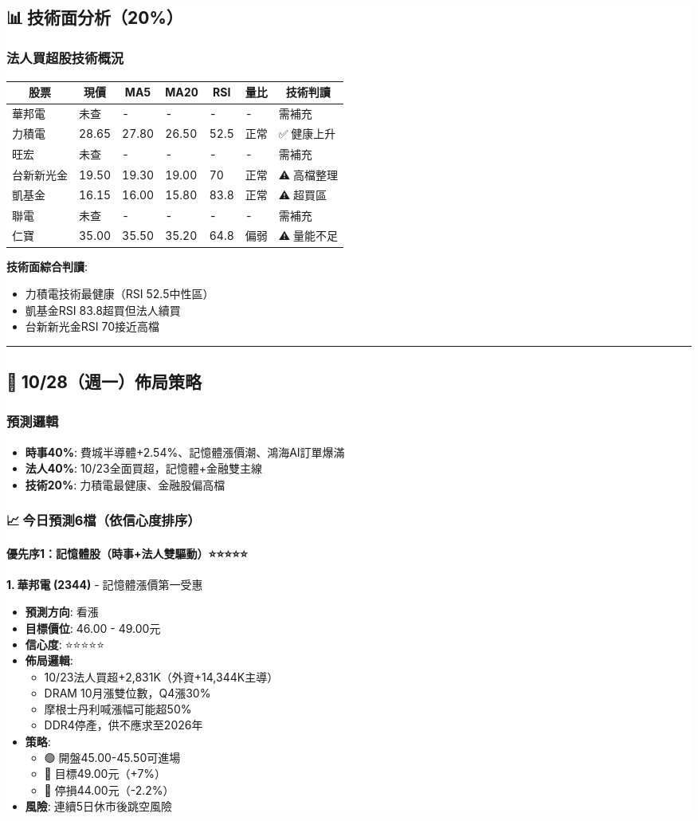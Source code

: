 
## 📊 技術面分析（20%）

### 法人買超股技術概況

| 股票 | 現價 | MA5 | MA20 | RSI | 量比 | 技術判讀 |
|------|------|-----|------|-----|------|---------|
| 華邦電 | 未查 | - | - | - | - | 需補充 |
| 力積電 | 28.65 | 27.80 | 26.50 | 52.5 | 正常 | ✅ 健康上升 |
| 旺宏 | 未查 | - | - | - | - | 需補充 |
| 台新新光金 | 19.50 | 19.30 | 19.00 | 70 | 正常 | ⚠️ 高檔整理 |
| 凱基金 | 16.15 | 16.00 | 15.80 | 83.8 | 正常 | ⚠️ 超買區 |
| 聯電 | 未查 | - | - | - | - | 需補充 |
| 仁寶 | 35.00 | 35.50 | 35.20 | 64.8 | 偏弱 | ⚠️ 量能不足 |

**技術面綜合判讀**:
- 力積電技術最健康（RSI 52.5中性區）
- 凱基金RSI 83.8超買但法人續買
- 台新新光金RSI 70接近高檔

---

## 🎯 10/28（週一）佈局策略

### 預測邏輯
- **時事40%**: 費城半導體+2.54%、記憶體漲價潮、鴻海AI訂單爆滿
- **法人40%**: 10/23全面買超，記憶體+金融雙主線
- **技術20%**: 力積電最健康、金融股偏高檔

### 📈 今日預測6檔（依信心度排序）

#### 優先序1：記憶體股（時事+法人雙驅動）⭐⭐⭐⭐⭐

**1. 華邦電 (2344)** - 記憶體漲價第一受惠
- **預測方向**: 看漲
- **目標價位**: 46.00 - 49.00元
- **信心度**: ⭐⭐⭐⭐⭐
- **佈局邏輯**:
  - 10/23法人買超+2,831K（外資+14,344K主導）
  - DRAM 10月漲雙位數，Q4漲30%
  - 摩根士丹利喊漲幅可能超50%
  - DDR4停產，供不應求至2026年
- **策略**:
  - 🟢 開盤45.00-45.50可進場
  - 🎯 目標49.00元（+7%）
  - 🛑 停損44.00元（-2.2%）
- **風險**: 連續5日休市後跳空風險
